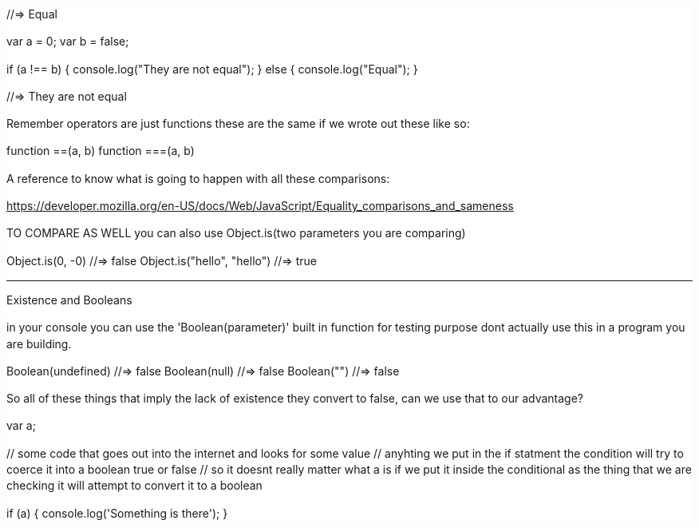 //=> Equal 

var a = 0; 
var b = false;

if (a !== b) {
    console.log("They are not equal");
} else {
    console.log("Equal");
}

//=> They are not equal

Remember operators are just functions these are the same if we wrote out these like so: 

function ==(a, b)
function ===(a, b)

A reference to know what is going to happen with all these comparisons: 

https://developer.mozilla.org/en-US/docs/Web/JavaScript/Equality_comparisons_and_sameness

TO COMPARE AS WELL you can also use Object.is(two parameters you are comparing)

Object.is(0, -0)
//=> false 
Object.is("hello", "hello")
//=> true 



_____________________________

Existence and Booleans 

in your console you can use the 'Boolean(parameter)' built in function for testing purpose dont actually use this in a program you are building. 

Boolean(undefined)
//=> false 
Boolean(null)
//=> false 
Boolean("")
//=> false 

So all of these things that imply the lack of existence they convert to false, can we use that to our advantage? 

var a; 

// some code that goes out into the internet and looks for some value 
// anyhting we put in the if statment the condition will try to coerce it into a boolean true or false 
// so it doesnt really matter what a is if we put it inside the conditional as the thing that we are checking it will attempt to convert it to a boolean 

if (a) {
    console.log('Something is there');
}
